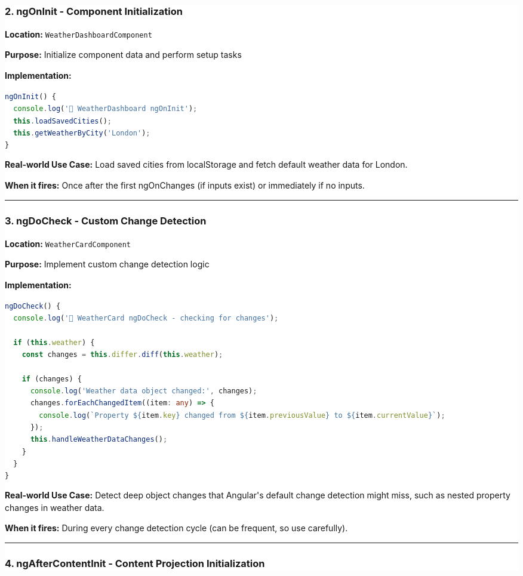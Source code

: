 
### 2. ngOnInit - Component Initialization

**Location:** `WeatherDashboardComponent`

**Purpose:** Initialize component data and perform setup tasks

**Implementation:**
```typescript
ngOnInit() {
  console.log('🔄 WeatherDashboard ngOnInit');
  this.loadSavedCities();
  this.getWeatherByCity('London');
}
```

**Real-world Use Case:** Load saved cities from localStorage and fetch default weather data for London.

**When it fires:** Once after the first ngOnChanges (if inputs exist) or immediately if no inputs.

---

### 3. ngDoCheck - Custom Change Detection

**Location:** `WeatherCardComponent`

**Purpose:** Implement custom change detection logic

**Implementation:**
```typescript
ngDoCheck() {
  console.log('🔄 WeatherCard ngDoCheck - checking for changes');
  
  if (this.weather) {
    const changes = this.differ.diff(this.weather);
    
    if (changes) {
      console.log('Weather data object changed:', changes);
      changes.forEachChangedItem((item: any) => {
        console.log(`Property ${item.key} changed from ${item.previousValue} to ${item.currentValue}`);
      });
      this.handleWeatherDataChanges();
    }
  }
}
```

**Real-world Use Case:** Detect deep object changes that Angular's default change detection might miss, such as nested property changes in weather data.

**When it fires:** During every change detection cycle (can be frequent, so use carefully).

---

### 4. ngAfterContentInit - Content Projection Initialization
